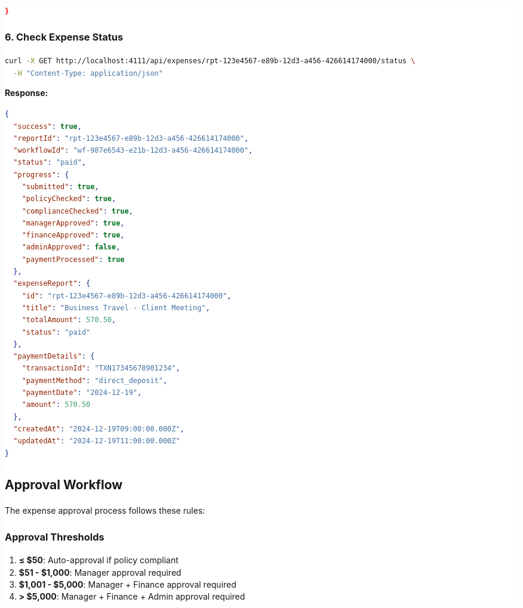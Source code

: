 ```json
}
```

### 6. Check Expense Status

```bash
curl -X GET http://localhost:4111/api/expenses/rpt-123e4567-e89b-12d3-a456-426614174000/status \
  -H "Content-Type: application/json"
```

**Response:**
```json
{
  "success": true,
  "reportId": "rpt-123e4567-e89b-12d3-a456-426614174000",
  "workflowId": "wf-987e6543-e21b-12d3-a456-426614174000",
  "status": "paid",
  "progress": {
    "submitted": true,
    "policyChecked": true,
    "complianceChecked": true,
    "managerApproved": true,
    "financeApproved": true,
    "adminApproved": false,
    "paymentProcessed": true
  },
  "expenseReport": {
    "id": "rpt-123e4567-e89b-12d3-a456-426614174000",
    "title": "Business Travel - Client Meeting",
    "totalAmount": 570.50,
    "status": "paid"
  },
  "paymentDetails": {
    "transactionId": "TXN17345678901234",
    "paymentMethod": "direct_deposit",
    "paymentDate": "2024-12-19",
    "amount": 570.50
  },
  "createdAt": "2024-12-19T09:00:00.000Z",
  "updatedAt": "2024-12-19T11:00:00.000Z"
}
```

## Approval Workflow

The expense approval process follows these rules:

### Approval Thresholds
1. **≤ $50**: Auto-approval if policy compliant
2. **$51 - $1,000**: Manager approval required
3. **$1,001 - $5,000**: Manager + Finance approval required
4. **> $5,000**: Manager + Finance + Admin approval required
